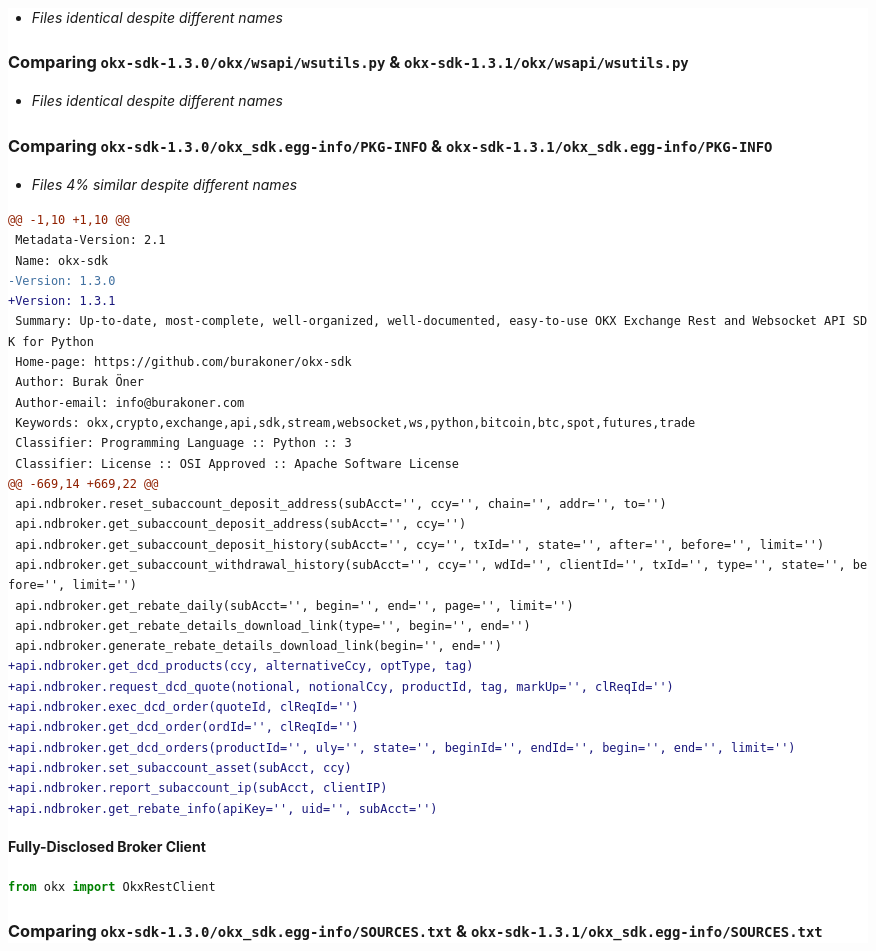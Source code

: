  * *Files identical despite different names*

### Comparing `okx-sdk-1.3.0/okx/wsapi/wsutils.py` & `okx-sdk-1.3.1/okx/wsapi/wsutils.py`

 * *Files identical despite different names*

### Comparing `okx-sdk-1.3.0/okx_sdk.egg-info/PKG-INFO` & `okx-sdk-1.3.1/okx_sdk.egg-info/PKG-INFO`

 * *Files 4% similar despite different names*

```diff
@@ -1,10 +1,10 @@
 Metadata-Version: 2.1
 Name: okx-sdk
-Version: 1.3.0
+Version: 1.3.1
 Summary: Up-to-date, most-complete, well-organized, well-documented, easy-to-use OKX Exchange Rest and Websocket API SDK for Python
 Home-page: https://github.com/burakoner/okx-sdk
 Author: Burak Öner
 Author-email: info@burakoner.com
 Keywords: okx,crypto,exchange,api,sdk,stream,websocket,ws,python,bitcoin,btc,spot,futures,trade
 Classifier: Programming Language :: Python :: 3
 Classifier: License :: OSI Approved :: Apache Software License
@@ -669,14 +669,22 @@
 api.ndbroker.reset_subaccount_deposit_address(subAcct='', ccy='', chain='', addr='', to='')
 api.ndbroker.get_subaccount_deposit_address(subAcct='', ccy='')
 api.ndbroker.get_subaccount_deposit_history(subAcct='', ccy='', txId='', state='', after='', before='', limit='')
 api.ndbroker.get_subaccount_withdrawal_history(subAcct='', ccy='', wdId='', clientId='', txId='', type='', state='', before='', limit='')
 api.ndbroker.get_rebate_daily(subAcct='', begin='', end='', page='', limit='')
 api.ndbroker.get_rebate_details_download_link(type='', begin='', end='')
 api.ndbroker.generate_rebate_details_download_link(begin='', end='')
+api.ndbroker.get_dcd_products(ccy, alternativeCcy, optType, tag)
+api.ndbroker.request_dcd_quote(notional, notionalCcy, productId, tag, markUp='', clReqId='')
+api.ndbroker.exec_dcd_order(quoteId, clReqId='')
+api.ndbroker.get_dcd_order(ordId='', clReqId='')
+api.ndbroker.get_dcd_orders(productId='', uly='', state='', beginId='', endId='', begin='', end='', limit='')
+api.ndbroker.set_subaccount_asset(subAcct, ccy)
+api.ndbroker.report_subaccount_ip(subAcct, clientIP)
+api.ndbroker.get_rebate_info(apiKey='', uid='', subAcct='')
 ```
 
 #### Fully-Disclosed Broker Client
 
 ```python
 from okx import OkxRestClient
```

### Comparing `okx-sdk-1.3.0/okx_sdk.egg-info/SOURCES.txt` & `okx-sdk-1.3.1/okx_sdk.egg-info/SOURCES.txt`
